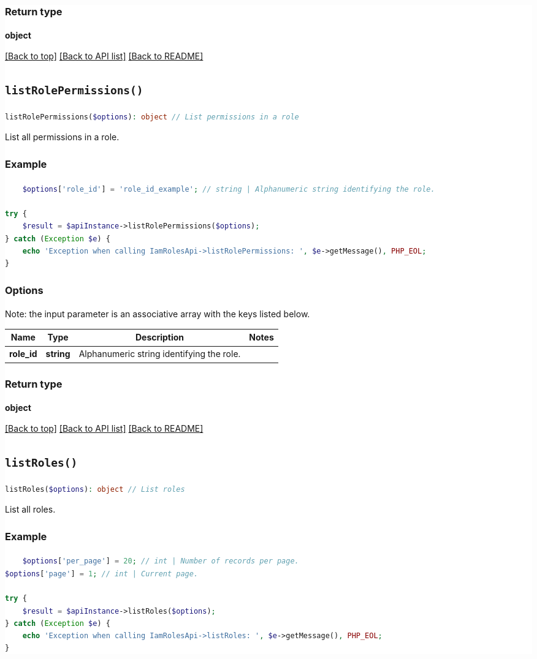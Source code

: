 ### Return type

**object**

[[Back to top]](#) [[Back to API list]](../../README.md#endpoints)
[[Back to README]](../../README.md)

## `listRolePermissions()`

```php
listRolePermissions($options): object // List permissions in a role
```

List all permissions in a role.

### Example
```php
    $options['role_id'] = 'role_id_example'; // string | Alphanumeric string identifying the role.

try {
    $result = $apiInstance->listRolePermissions($options);
} catch (Exception $e) {
    echo 'Exception when calling IamRolesApi->listRolePermissions: ', $e->getMessage(), PHP_EOL;
}
```

### Options

Note: the input parameter is an associative array with the keys listed below.

Name | Type | Description  | Notes
------------- | ------------- | ------------- | -------------
**role_id** | **string** | Alphanumeric string identifying the role. |

### Return type

**object**

[[Back to top]](#) [[Back to API list]](../../README.md#endpoints)
[[Back to README]](../../README.md)

## `listRoles()`

```php
listRoles($options): object // List roles
```

List all roles.

### Example
```php
    $options['per_page'] = 20; // int | Number of records per page.
$options['page'] = 1; // int | Current page.

try {
    $result = $apiInstance->listRoles($options);
} catch (Exception $e) {
    echo 'Exception when calling IamRolesApi->listRoles: ', $e->getMessage(), PHP_EOL;
}
```
